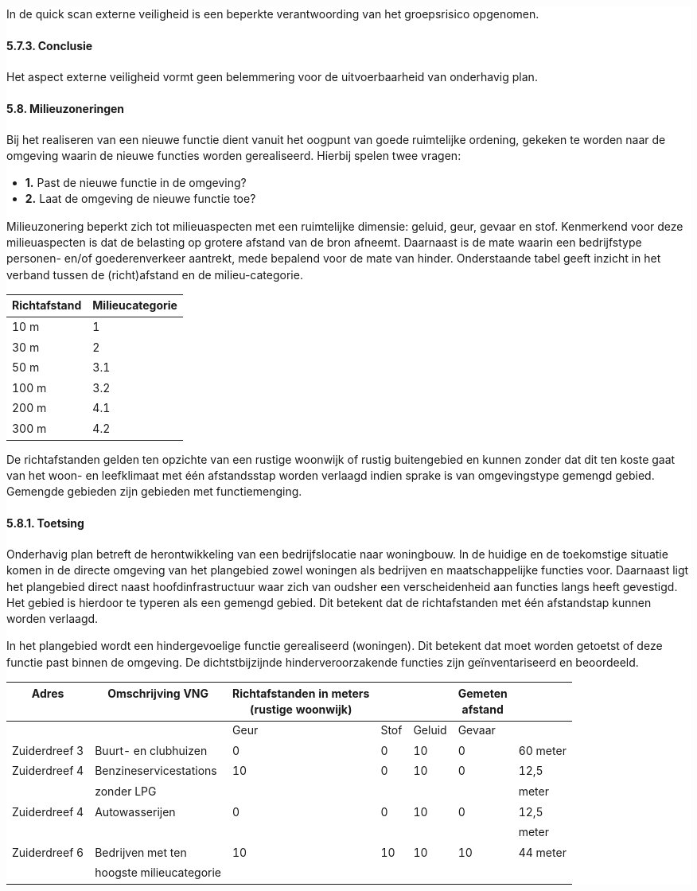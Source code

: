 In de quick scan externe veiligheid is een beperkte verantwoording van het groepsrisico opgenomen.

#### **5.7.3. Conclusie**

Het aspect externe veiligheid vormt geen belemmering voor de uitvoerbaarheid van onderhavig plan.

#### <span id="page-42-0"></span>**5.8. Milieuzoneringen**

Bij het realiseren van een nieuwe functie dient vanuit het oogpunt van goede ruimtelijke ordening, gekeken te worden naar de omgeving waarin de nieuwe functies worden gerealiseerd. Hierbij spelen twee vragen:

- **1.** Past de nieuwe functie in de omgeving?
- **2.** Laat de omgeving de nieuwe functie toe?

Milieuzonering beperkt zich tot milieuaspecten met een ruimtelijke dimensie: geluid, geur, gevaar en stof. Kenmerkend voor deze milieuaspecten is dat de belasting op grotere afstand van de bron afneemt. Daarnaast is de mate waarin een bedrijfstype personen- en/of goederenverkeer aantrekt, mede bepalend voor de mate van hinder. Onderstaande tabel geeft inzicht in het verband tussen de (richt)afstand en de milieu-categorie.

| Richtafstand | Milieucategorie |
|--------------|-----------------|
| 10 m         | 1               |
| 30 m         | 2               |
| 50 m         | 3.1             |
| 100 m        | 3.2             |
| 200 m        | 4.1             |
| 300 m        | 4.2             |

De richtafstanden gelden ten opzichte van een rustige woonwijk of rustig buitengebied en kunnen zonder dat dit ten koste gaat van het woon- en leefklimaat met één afstandsstap worden verlaagd indien sprake is van omgevingstype gemengd gebied. Gemengde gebieden zijn gebieden met functiemenging.

#### **5.8.1. Toetsing**

Onderhavig plan betreft de herontwikkeling van een bedrijfslocatie naar woningbouw. In de huidige en de toekomstige situatie komen in de directe omgeving van het plangebied zowel woningen als bedrijven en maatschappelijke functies voor. Daarnaast ligt het plangebied direct naast hoofdinfrastructuur waar zich van oudsher een verscheidenheid aan functies langs heeft gevestigd. Het gebied is hierdoor te typeren als een gemengd gebied. Dit betekent dat de richtafstanden met één afstandstap kunnen worden verlaagd.

In het plangebied wordt een hindergevoelige functie gerealiseerd (woningen). Dit betekent dat moet worden getoetst of deze functie past binnen de omgeving. De dichtstbijzijnde hinderveroorzakende functies zijn geïnventariseerd en beoordeeld.

| Adres           | Omschrijving VNG        | Richtafstanden in meters<br>(rustige woonwijk) |      |        | Gemeten<br>afstand |          |
|-----------------|-------------------------|------------------------------------------------|------|--------|--------------------|----------|
|                 |                         | Geur                                           | Stof | Geluid | Gevaar             |          |
| Zuiderdreef 3   | Buurt- en clubhuizen    | 0                                              | 0    | 10     | 0                  | 60 meter |
| Zuiderdreef 4   | Benzineservicestations  | 10                                             | 0    | 10     | 0                  | 12,5     |
|                 | zonder LPG              |                                                |      |        |                    | meter    |
| Zuiderdreef 4   | Autowasserijen          | 0                                              | 0    | 10     | 0                  | 12,5     |
|                 |                         |                                                |      |        |                    | meter    |
| Zuiderdreef 6   | Bedrijven met ten       | 10                                             | 10   | 10     | 10                 | 44 meter |
|                 | hoogste milieucategorie |                                                |      |        |                    |          |